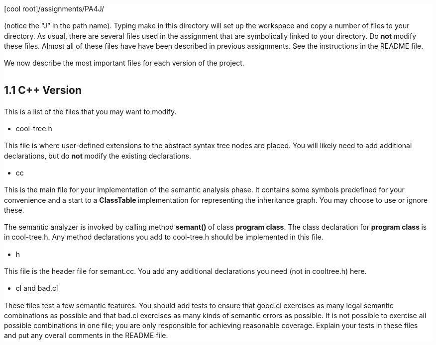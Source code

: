 [cool root]/assignments/PA4J/

(notice the “J” in the path name). Typing make in this directory will set up the workspace and copy a number of files to your directory. As usual, there are several files used in the assignment that are symbolically linked to your directory. Do <strong>not </strong>modify these files. Almost all of these files have have been described in previous assignments. See the instructions in the README file.

We now describe the most important files for each version of the project.

<h2>1.1         C++ Version</h2>

This is a list of the files that you may want to modify.

<ul>

 <li>cool-tree.h</li>

</ul>

This file is where user-defined extensions to the abstract syntax tree nodes are placed. You will likely need to add additional declarations, but do <strong>not </strong>modify the existing declarations.

<ul>

 <li>cc</li>

</ul>

This is the main file for your implementation of the semantic analysis phase. It contains some symbols predefined for your convenience and a start to a <strong>ClassTable </strong>implementation for representing the inheritance graph. You may choose to use or ignore these.

The semantic analyzer is invoked by calling method <strong>semant() </strong>of class <strong>program class</strong>. The class declaration for <strong>program class </strong>is in cool-tree.h. Any method declarations you add to cool-tree.h should be implemented in this file.

<ul>

 <li>h</li>

</ul>

This file is the header file for semant.cc. You add any additional declarations you need (not in cooltree.h) here.

<ul>

 <li>cl and bad.cl</li>

</ul>

These files test a few semantic features. You should add tests to ensure that good.cl exercises as many legal semantic combinations as possible and that bad.cl exercises as many kinds of semantic errors as possible. It is not possible to exercise all possible combinations in one file; you are only responsible for achieving reasonable coverage. Explain your tests in these files and put any overall comments in the README file.

<ul>
